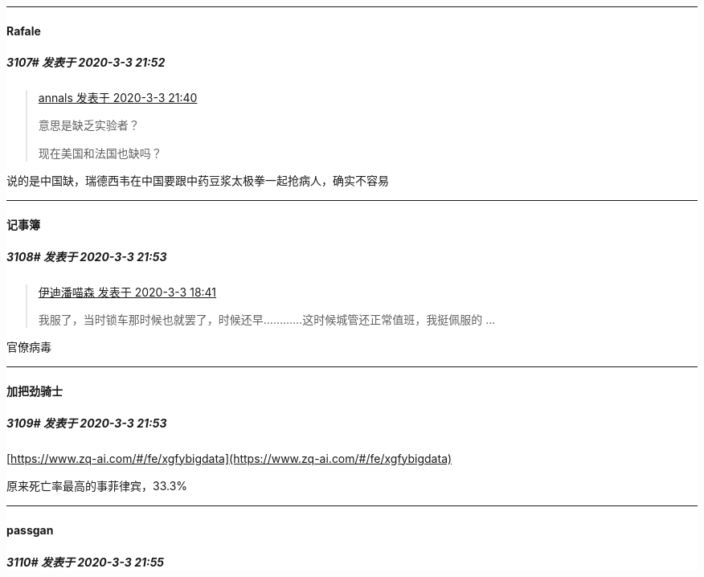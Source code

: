 





*****

####  Rafale  
##### 3107#       发表于 2020-3-3 21:52



<blockquote><a href="httphttps://bbs.saraba1st.com/2b/forum.php?mod=redirect&amp;goto=findpost&amp;pid=46606756&amp;ptid=1916532" target="_blank">annals 发表于 2020-3-3 21:40</a>

意思是缺乏实验者？


现在美国和法国也缺吗？</blockquote>
说的是中国缺，瑞德西韦在中国要跟中药豆浆太极拳一起抢病人，确实不容易







*****

####  记事簿  
##### 3108#       发表于 2020-3-3 21:53



<blockquote><a href="httphttps://bbs.saraba1st.com/2b/forum.php?mod=redirect&amp;goto=findpost&amp;pid=46605123&amp;ptid=1916532" target="_blank">伊迪潘喵森 发表于 2020-3-3 18:41</a>

我服了，当时锁车那时候也就罢了，时候还早…………这时候城管还正常值班，我挺佩服的 ...</blockquote>
官僚病毒







*****

####  加把劲骑士  
##### 3109#       发表于 2020-3-3 21:53



[https://www.zq-ai.com/#/fe/xgfybigdata](https://www.zq-ai.com/#/fe/xgfybigdata)

原来死亡率最高的事菲律宾，33.3%







*****

####  passgan  
##### 3110#       发表于 2020-3-3 21:55
